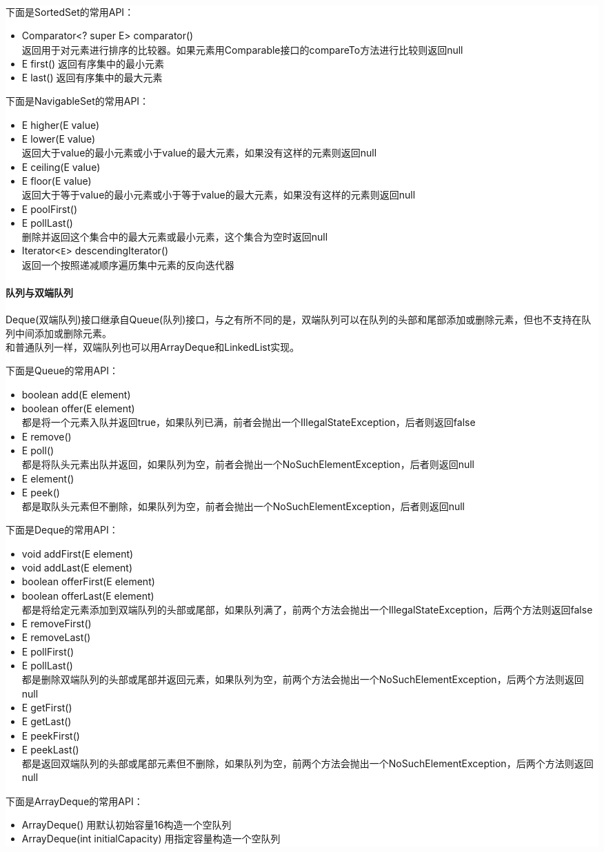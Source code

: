 下面是SortedSet的常用API：  
* Comparator<? super E> comparator()   
 返回用于对元素进行排序的比较器。如果元素用Comparable接口的compareTo方法进行比较则返回null  
* E first() 返回有序集中的最小元素  
* E last() 返回有序集中的最大元素   

下面是NavigableSet的常用API： 
* E higher(E value)  
* E lower(E value)  
返回大于value的最小元素或小于value的最大元素，如果没有这样的元素则返回null  
* E ceiling(E value)  
* E floor(E value)  
返回大于等于value的最小元素或小于等于value的最大元素，如果没有这样的元素则返回null  
* E poolFirst()  
* E pollLast()  
删除并返回这个集合中的最大元素或最小元素，这个集合为空时返回null  
* Iterator<`E`> descendingIterator()  
返回一个按照递减顺序遍历集中元素的反向迭代器  

#### 队列与双端队列  
Deque(双端队列)接口继承自Queue(队列)接口，与之有所不同的是，双端队列可以在队列的头部和尾部添加或删除元素，但也不支持在队列中间添加或删除元素。  
和普通队列一样，双端队列也可以用ArrayDeque和LinkedList实现。  

下面是Queue的常用API：  
* boolean add(E element)  
* boolean offer(E element)  
都是将一个元素入队并返回true，如果队列已满，前者会抛出一个IllegalStateException，后者则返回false  
* E remove()  
* E poll()  
都是将队头元素出队并返回，如果队列为空，前者会抛出一个NoSuchElementException，后者则返回null  
* E element()  
* E peek()  
都是取队头元素但不删除，如果队列为空，前者会抛出一个NoSuchElementException，后者则返回null   

下面是Deque的常用API：  
* void addFirst(E element)  
* void addLast(E element)  
* boolean offerFirst(E element)  
* boolean offerLast(E element)  
都是将给定元素添加到双端队列的头部或尾部，如果队列满了，前两个方法会抛出一个IllegalStateException，后两个方法则返回false  
* E removeFirst()  
* E removeLast()  
* E pollFirst()  
* E pollLast()  
都是删除双端队列的头部或尾部并返回元素，如果队列为空，前两个方法会抛出一个NoSuchElementException，后两个方法则返回null  
* E getFirst()  
* E getLast() 
* E peekFirst()  
* E peekLast()  
都是返回双端队列的头部或尾部元素但不删除，如果队列为空，前两个方法会抛出一个NoSuchElementException，后两个方法则返回null  

下面是ArrayDeque的常用API：  
* ArrayDeque() 用默认初始容量16构造一个空队列  
* ArrayDeque(int initialCapacity) 用指定容量构造一个空队列    
